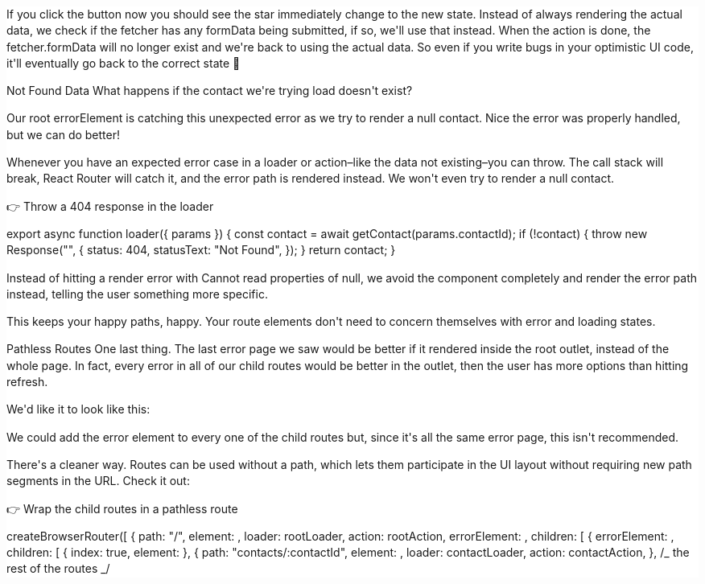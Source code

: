If you click the button now you should see the star immediately change to the new state. Instead of always rendering the actual data, we check if the fetcher has any formData being submitted, if so, we'll use that instead. When the action is done, the fetcher.formData will no longer exist and we're back to using the actual data. So even if you write bugs in your optimistic UI code, it'll eventually go back to the correct state 🥹

Not Found Data
What happens if the contact we're trying load doesn't exist?

Our root errorElement is catching this unexpected error as we try to render a null contact. Nice the error was properly handled, but we can do better!

Whenever you have an expected error case in a loader or action–like the data not existing–you can throw. The call stack will break, React Router will catch it, and the error path is rendered instead. We won't even try to render a null contact.

👉 Throw a 404 response in the loader

export async function loader({ params }) {
const contact = await getContact(params.contactId);
if (!contact) {
throw new Response("", {
status: 404,
statusText: "Not Found",
});
}
return contact;
}

Instead of hitting a render error with Cannot read properties of null, we avoid the component completely and render the error path instead, telling the user something more specific.

This keeps your happy paths, happy. Your route elements don't need to concern themselves with error and loading states.

Pathless Routes
One last thing. The last error page we saw would be better if it rendered inside the root outlet, instead of the whole page. In fact, every error in all of our child routes would be better in the outlet, then the user has more options than hitting refresh.

We'd like it to look like this:

We could add the error element to every one of the child routes but, since it's all the same error page, this isn't recommended.

There's a cleaner way. Routes can be used without a path, which lets them participate in the UI layout without requiring new path segments in the URL. Check it out:

👉 Wrap the child routes in a pathless route

createBrowserRouter([
{
path: "/",
element: <Root />,
loader: rootLoader,
action: rootAction,
errorElement: <ErrorPage />,
children: [
{
errorElement: <ErrorPage />,
children: [
{ index: true, element: <Index /> },
{
path: "contacts/:contactId",
element: <Contact />,
loader: contactLoader,
action: contactAction,
},
/_ the rest of the routes _/